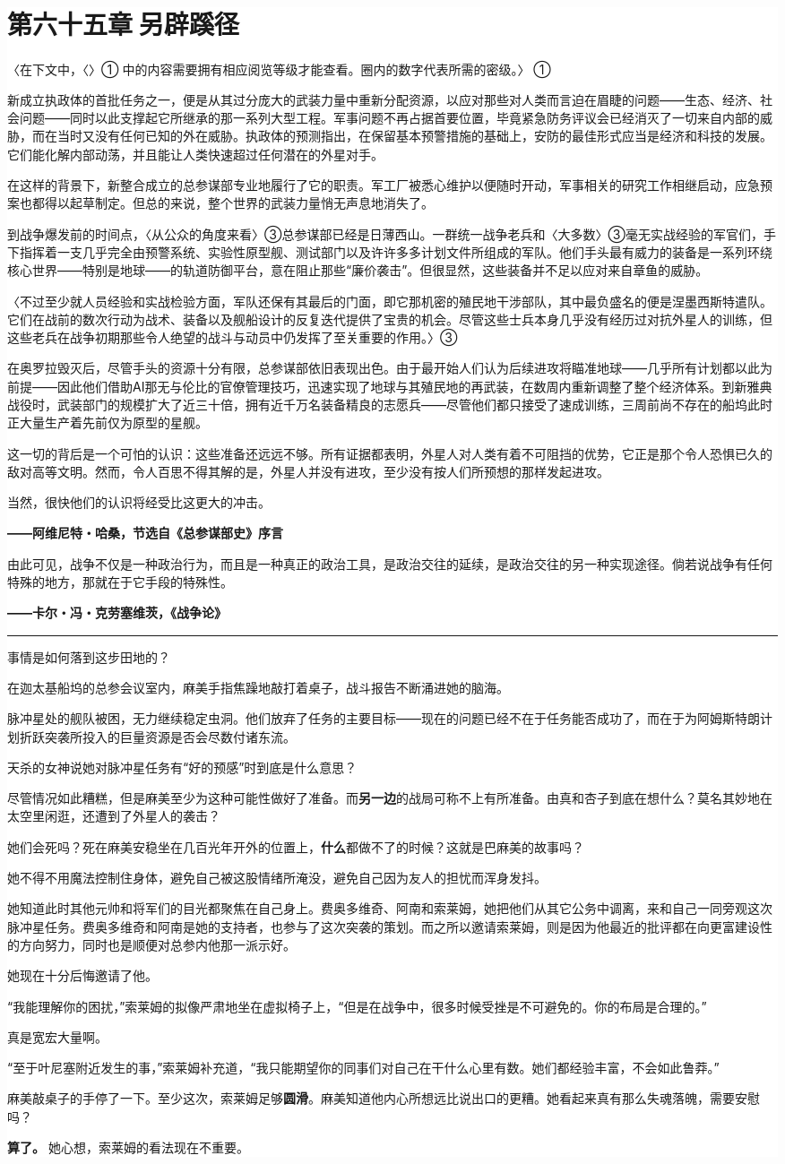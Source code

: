 # 第六十五章 另辟蹊径

〈在下文中，〈〉① 中的内容需要拥有相应阅览等级才能查看。圈内的数字代表所需的密级。〉 ①

新成立执政体的首批任务之一，便是从其过分庞大的武装力量中重新分配资源，以应对那些对人类而言迫在眉睫的问题——生态、经济、社会问题——同时以此支撑起它所继承的那一系列大型工程。军事问题不再占据首要位置，毕竟紧急防务评议会已经消灭了一切来自内部的威胁，而在当时又没有任何已知的外在威胁。执政体的预测指出，在保留基本预警措施的基础上，安防的最佳形式应当是经济和科技的发展。它们能化解内部动荡，并且能让人类快速超过任何潜在的外星对手。

在这样的背景下，新整合成立的总参谋部专业地履行了它的职责。军工厂被悉心维护以便随时开动，军事相关的研究工作相继启动，应急预案也都得以起草制定。但总的来说，整个世界的武装力量悄无声息地消失了。

到战争爆发前的时间点，〈从公众的角度来看〉③总参谋部已经是日薄西山。一群统一战争老兵和〈大多数〉③毫无实战经验的军官们，手下指挥着一支几乎完全由预警系统、实验性原型舰、测试部门以及许许多多计划文件所组成的军队。他们手头最有威力的装备是一系列环绕核心世界——特别是地球——的轨道防御平台，意在阻止那些“廉价袭击”。但很显然，这些装备并不足以应对来自章鱼的威胁。

〈不过至少就人员经验和实战检验方面，军队还保有其最后的门面，即它那机密的殖民地干涉部队，其中最负盛名的便是涅墨西斯特遣队。它们在战前的数次行动为战术、装备以及舰船设计的反复迭代提供了宝贵的机会。尽管这些士兵本身几乎没有经历过对抗外星人的训练，但这些老兵在战争初期那些令人绝望的战斗与动员中仍发挥了至关重要的作用。〉③

在奥罗拉毁灭后，尽管手头的资源十分有限，总参谋部依旧表现出色。由于最开始人们认为后续进攻将瞄准地球——几乎所有计划都以此为前提——因此他们借助AI那无与伦比的官僚管理技巧，迅速实现了地球与其殖民地的再武装，在数周内重新调整了整个经济体系。到新雅典战役时，武装部门的规模扩大了近三十倍，拥有近千万名装备精良的志愿兵——尽管他们都只接受了速成训练，三周前尚不存在的船坞此时正大量生产着先前仅为原型的星舰。

这一切的背后是一个可怕的认识：这些准备还远远不够。所有证据都表明，外星人对人类有着不可阻挡的优势，它正是那个令人恐惧已久的敌对高等文明。然而，令人百思不得其解的是，外星人并没有进攻，至少没有按人们所预想的那样发起进攻。

当然，很快他们的认识将经受比这更大的冲击。

**——阿维尼特・哈桑，节选自《总参谋部史》序言**

由此可见，战争不仅是一种政治行为，而且是一种真正的政治工具，是政治交往的延续，是政治交往的另一种实现途径。倘若说战争有任何特殊的地方，那就在于它手段的特殊性。

**——卡尔・冯・克劳塞维茨，《战争论》**

---

事情是如何落到这步田地的？

在迦太基船坞的总参会议室内，麻美手指焦躁地敲打着桌子，战斗报告不断涌进她的脑海。

脉冲星处的舰队被困，无力继续稳定虫洞。他们放弃了任务的主要目标——现在的问题已经不在于任务能否成功了，而在于为阿姆斯特朗计划折跃突袭所投入的巨量资源是否会尽数付诸东流。

天杀的女神说她对脉冲星任务有“好的预感”时到底是什么意思？

尽管情况如此糟糕，但是麻美至少为这种可能性做好了准备。而**另一边**的战局可称不上有所准备。由真和杏子到底在想什么？莫名其妙地在太空里闲逛，还遭到了外星人的袭击？

她们会死吗？死在麻美安稳坐在几百光年开外的位置上，**什么**都做不了的时候？这就是巴麻美的故事吗？

她不得不用魔法控制住身体，避免自己被这股情绪所淹没，避免自己因为友人的担忧而浑身发抖。

她知道此时其他元帅和将军们的目光都聚焦在自己身上。费奥多维奇、阿南和索莱姆，她把他们从其它公务中调离，来和自己一同旁观这次脉冲星任务。费奥多维奇和阿南是她的支持者，也参与了这次突袭的策划。而之所以邀请索莱姆，则是因为他最近的批评都在向更富建设性的方向努力，同时也是顺便对总参内他那一派示好。

她现在十分后悔邀请了他。

“我能理解你的困扰，”索莱姆的拟像严肃地坐在虚拟椅子上，“但是在战争中，很多时候受挫是不可避免的。你的布局是合理的。”

真是宽宏大量啊。

“至于叶尼塞附近发生的事，”索莱姆补充道，“我只能期望你的同事们对自己在干什么心里有数。她们都经验丰富，不会如此鲁莽。”

麻美敲桌子的手停了一下。至少这次，索莱姆足够**圆滑**。麻美知道他内心所想远比说出口的更糟。她看起来真有那么失魂落魄，需要安慰吗？

**算了。** 她心想，索莱姆的看法现在不重要。
